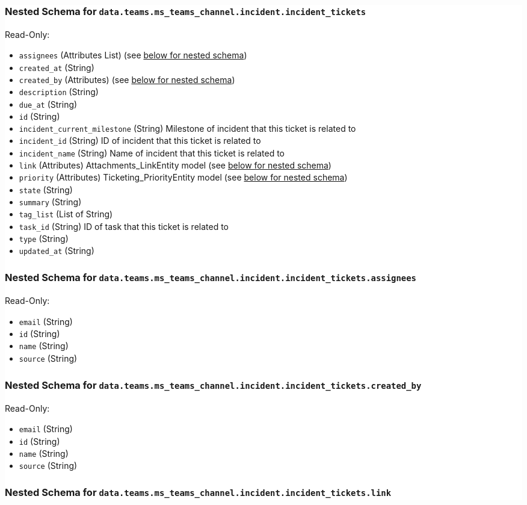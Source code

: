 
<a id="nestedatt--data--teams--ms_teams_channel--incident--incident_tickets"></a>
### Nested Schema for `data.teams.ms_teams_channel.incident.incident_tickets`

Read-Only:

- `assignees` (Attributes List) (see [below for nested schema](#nestedatt--data--teams--ms_teams_channel--incident--incident_tickets--assignees))
- `created_at` (String)
- `created_by` (Attributes) (see [below for nested schema](#nestedatt--data--teams--ms_teams_channel--incident--incident_tickets--created_by))
- `description` (String)
- `due_at` (String)
- `id` (String)
- `incident_current_milestone` (String) Milestone of incident that this ticket is related to
- `incident_id` (String) ID of incident that this ticket is related to
- `incident_name` (String) Name of incident that this ticket is related to
- `link` (Attributes) Attachments_LinkEntity model (see [below for nested schema](#nestedatt--data--teams--ms_teams_channel--incident--incident_tickets--link))
- `priority` (Attributes) Ticketing_PriorityEntity model (see [below for nested schema](#nestedatt--data--teams--ms_teams_channel--incident--incident_tickets--priority))
- `state` (String)
- `summary` (String)
- `tag_list` (List of String)
- `task_id` (String) ID of task that this ticket is related to
- `type` (String)
- `updated_at` (String)

<a id="nestedatt--data--teams--ms_teams_channel--incident--incident_tickets--assignees"></a>
### Nested Schema for `data.teams.ms_teams_channel.incident.incident_tickets.assignees`

Read-Only:

- `email` (String)
- `id` (String)
- `name` (String)
- `source` (String)


<a id="nestedatt--data--teams--ms_teams_channel--incident--incident_tickets--created_by"></a>
### Nested Schema for `data.teams.ms_teams_channel.incident.incident_tickets.created_by`

Read-Only:

- `email` (String)
- `id` (String)
- `name` (String)
- `source` (String)


<a id="nestedatt--data--teams--ms_teams_channel--incident--incident_tickets--link"></a>
### Nested Schema for `data.teams.ms_teams_channel.incident.incident_tickets.link`
